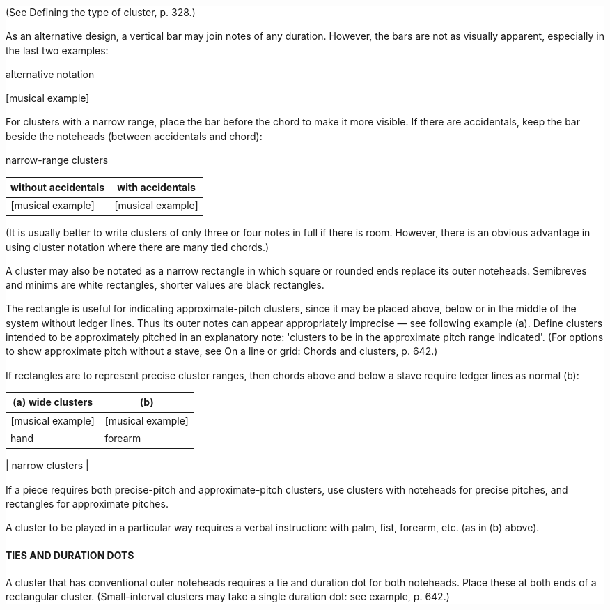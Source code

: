 (See Defining the type of cluster, p. 328.)

As an alternative design, a vertical bar may join notes of any duration.
However, the bars are not as visually apparent, especially in the last two
examples:

alternative notation

[musical example]

For clusters with a narrow range, place the bar before the chord to make it
more visible. If there are accidentals, keep the bar beside the noteheads
(between accidentals and chord):

narrow-range clusters

without accidentals | with accidentals
--- | ---
[musical example] | [musical example]

(It is usually better to write clusters of only three or four notes in full if there
is room. However, there is an obvious advantage in using cluster notation
where there are many tied chords.)

A cluster may also be notated as a narrow rectangle in which square or
rounded ends replace its outer noteheads. Semibreves and minims are white
rectangles, shorter values are black rectangles.

The rectangle is useful for indicating approximate-pitch clusters, since it may
be placed above, below or in the middle of the system without ledger lines.
Thus its outer notes can appear appropriately imprecise — see following
example (a). Define clusters intended to be approximately pitched in an
explanatory note: 'clusters to be in the approximate pitch range indicated'.
(For options to show approximate pitch without a stave, see On a line or grid:
Chords and clusters, p. 642.) 

If rectangles are to represent precise cluster ranges, then chords above and
below a stave require ledger lines as normal (b):

(a) wide clusters | (b)
--- | ---
[musical example] | [musical example]
hand | forearm
 | 
narrow clusters | 

If a piece requires both precise-pitch and approximate-pitch clusters, use
clusters with noteheads for precise pitches, and rectangles for approximate
pitches.

A cluster to be played in a particular way requires a verbal instruction: with
palm, fist, forearm, etc. (as in (b) above).

#### TIES AND DURATION DOTS
A cluster that has conventional outer noteheads requires a tie and duration
dot for both noteheads. Place these at both ends of a rectangular cluster.
(Small-interval clusters may take a single duration dot: see example, p. 642.)
